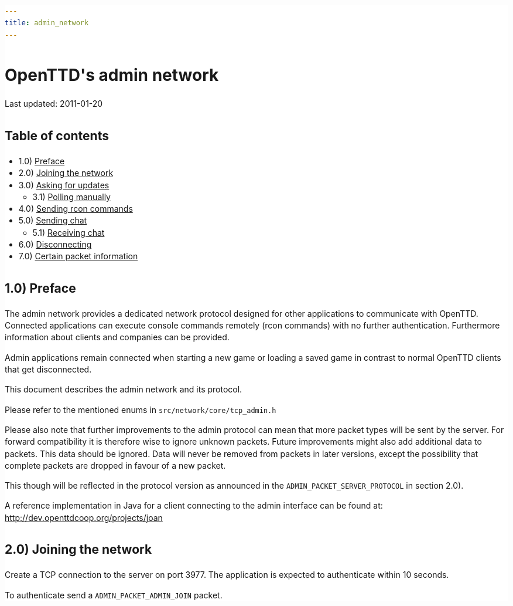 ```yaml
---
title: admin_network
---
```

# OpenTTD's admin network

Last updated:    2011-01-20

## Table of contents

- 1.0) [Preface](#10-preface)
- 2.0) [Joining the network](#20-joining-the-network)
- 3.0) [Asking for updates](#30-asking-for-updates)
  - 3.1) [Polling manually](#31-polling-manually)
- 4.0) [Sending rcon commands](#40-sending-rcon-commands)
- 5.0) [Sending chat](#50-sending-chat)
  - 5.1) [Receiving chat](#51-receiving-chat)
- 6.0) [Disconnecting](#60-disconnecting)
- 7.0) [Certain packet information](#70-certain-packet-information)

## 1.0) Preface

The admin network provides a dedicated network protocol designed for other applications to communicate with OpenTTD. Connected applications can execute console commands remotely (rcon commands) with no further authentication. Furthermore information about clients and companies can be provided.

Admin applications remain connected when starting a new game or loading a saved game in contrast to normal OpenTTD clients that get disconnected.

This document describes the admin network and its protocol.

Please refer to the mentioned enums in `src/network/core/tcp_admin.h`

Please also note that further improvements to the admin protocol can mean that more packet types will be sent by the server. For forward compatibility it is therefore wise to ignore unknown packets. Future improvements might also add additional data to packets. This data should be ignored. Data will never be removed from packets in later versions, except the possibility that complete packets are dropped in favour of a new packet.

This though will be reflected in the protocol version as announced in the `ADMIN_PACKET_SERVER_PROTOCOL` in section 2.0).

A reference implementation in Java for a client connecting to the admin interface can be found at: <http://dev.openttdcoop.org/projects/joan>

## 2.0) Joining the network

Create a TCP connection to the server on port 3977. The application is expected to authenticate within 10 seconds.

To authenticate send a `ADMIN_PACKET_ADMIN_JOIN` packet.
